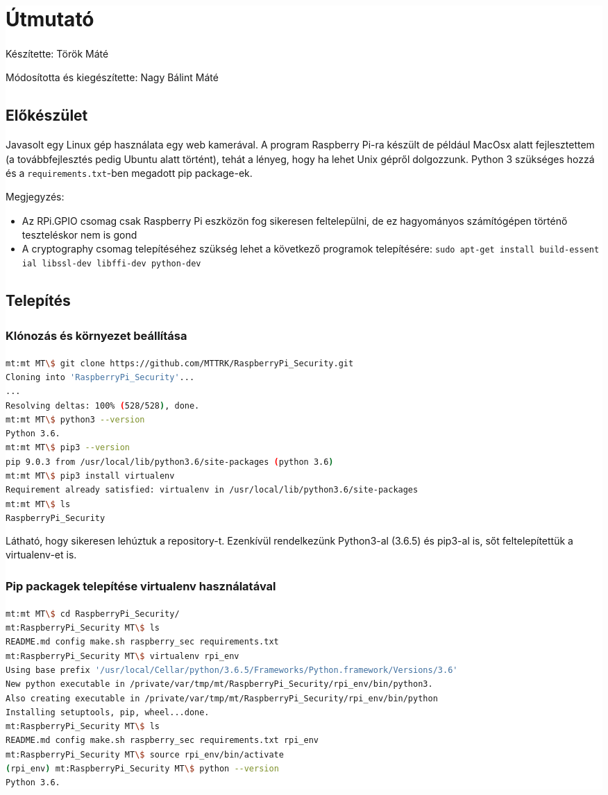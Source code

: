 # Útmutató

Készítette: Török Máté

Módosította és kiegészítette: Nagy Bálint Máté

## Előkészület

Javasolt egy Linux gép használata egy web kamerával. A program Raspberry Pi-ra készült de például MacOsx alatt fejlesztettem (a továbbfejlesztés pedig Ubuntu alatt történt), tehát a lényeg, hogy ha lehet Unix gépről dolgozzunk. Python 3 szükséges hozzá és a `requirements.txt`-ben megadott pip package-ek.

Megjegyzés: 
- Az RPi.GPIO csomag csak Raspberry Pi eszközön fog sikeresen feltelepülni, de ez hagyományos számítógépen történő teszteléskor nem is gond
- A cryptography csomag telepítéséhez szükség lehet a következő programok telepítésére: `sudo apt-get install build-essential libssl-dev libffi-dev python-dev`

## Telepítés

### Klónozás és környezet beállítása

```bash
mt:mt MT\$ git clone https://github.com/MTTRK/RaspberryPi_Security.git
Cloning into 'RaspberryPi_Security'...
...
Resolving deltas: 100% (528/528), done.
mt:mt MT\$ python3 --version
Python 3.6.
mt:mt MT\$ pip3 --version
pip 9.0.3 from /usr/local/lib/python3.6/site-packages (python 3.6)
mt:mt MT\$ pip3 install virtualenv
Requirement already satisfied: virtualenv in /usr/local/lib/python3.6/site-packages
mt:mt MT\$ ls
RaspberryPi_Security
```

Látható, hogy sikeresen lehúztuk a repository-t. Ezenkívül rendelkezünk Python3-al (3.6.5) és pip3-al is, sőt feltelepítettük a virtualenv-et is.

### Pip packagek telepítése virtualenv használatával

```bash
mt:mt MT\$ cd RaspberryPi_Security/
mt:RaspberryPi_Security MT\$ ls
README.md config make.sh raspberry_sec requirements.txt
mt:RaspberryPi_Security MT\$ virtualenv rpi_env
Using base prefix '/usr/local/Cellar/python/3.6.5/Frameworks/Python.framework/Versions/3.6'
New python executable in /private/var/tmp/mt/RaspberryPi_Security/rpi_env/bin/python3.
Also creating executable in /private/var/tmp/mt/RaspberryPi_Security/rpi_env/bin/python
Installing setuptools, pip, wheel...done.
mt:RaspberryPi_Security MT\$ ls
README.md config make.sh raspberry_sec requirements.txt rpi_env
mt:RaspberryPi_Security MT\$ source rpi_env/bin/activate
(rpi_env) mt:RaspberryPi_Security MT\$ python --version
Python 3.6.
```
